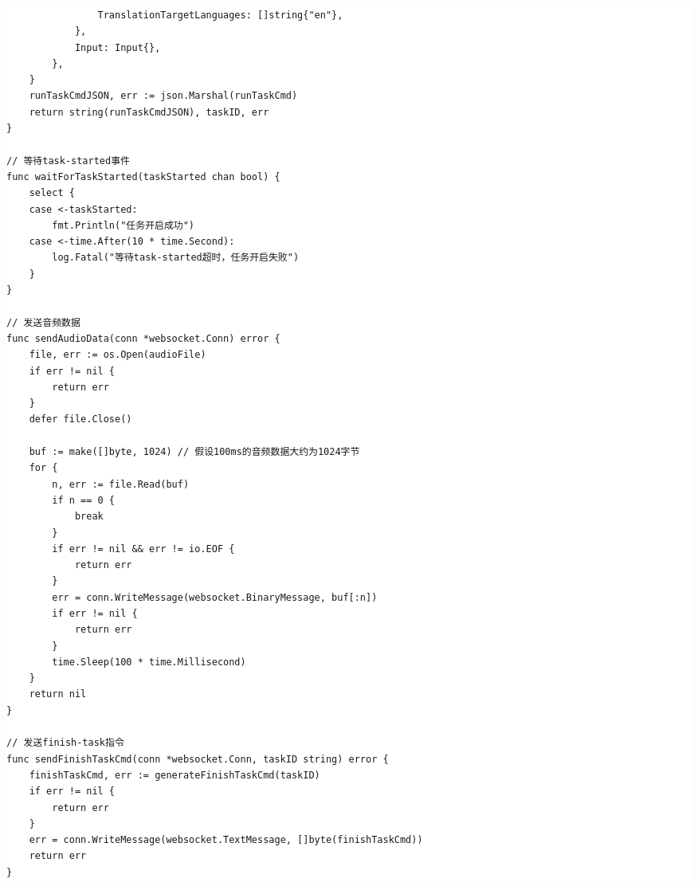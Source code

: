     				TranslationTargetLanguages: []string{"en"},
    			},
    			Input: Input{},
    		},
    	}
    	runTaskCmdJSON, err := json.Marshal(runTaskCmd)
    	return string(runTaskCmdJSON), taskID, err
    }
    
    // 等待task-started事件
    func waitForTaskStarted(taskStarted chan bool) {
    	select {
    	case <-taskStarted:
    		fmt.Println("任务开启成功")
    	case <-time.After(10 * time.Second):
    		log.Fatal("等待task-started超时，任务开启失败")
    	}
    }
    
    // 发送音频数据
    func sendAudioData(conn *websocket.Conn) error {
    	file, err := os.Open(audioFile)
    	if err != nil {
    		return err
    	}
    	defer file.Close()
    
    	buf := make([]byte, 1024) // 假设100ms的音频数据大约为1024字节
    	for {
    		n, err := file.Read(buf)
    		if n == 0 {
    			break
    		}
    		if err != nil && err != io.EOF {
    			return err
    		}
    		err = conn.WriteMessage(websocket.BinaryMessage, buf[:n])
    		if err != nil {
    			return err
    		}
    		time.Sleep(100 * time.Millisecond)
    	}
    	return nil
    }
    
    // 发送finish-task指令
    func sendFinishTaskCmd(conn *websocket.Conn, taskID string) error {
    	finishTaskCmd, err := generateFinishTaskCmd(taskID)
    	if err != nil {
    		return err
    	}
    	err = conn.WriteMessage(websocket.TextMessage, []byte(finishTaskCmd))
    	return err
    }
    